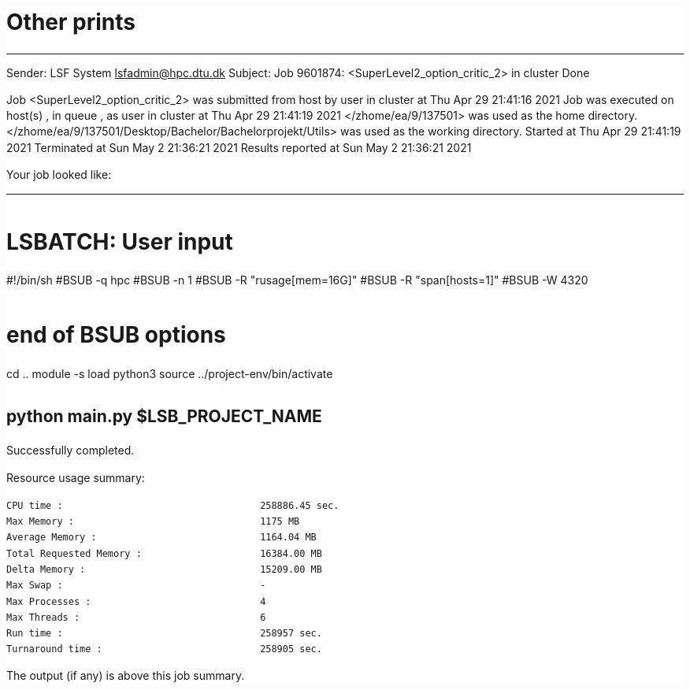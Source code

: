 
# Other prints


------------------------------------------------------------
Sender: LSF System <lsfadmin@hpc.dtu.dk>
Subject: Job 9601874: <SuperLevel2_option_critic_2> in cluster <dcc> Done

Job <SuperLevel2_option_critic_2> was submitted from host <gbarlogin1> by user <s183914> in cluster <dcc> at Thu Apr 29 21:41:16 2021
Job was executed on host(s) <n-62-23-22>, in queue <hpc>, as user <s183914> in cluster <dcc> at Thu Apr 29 21:41:19 2021
</zhome/ea/9/137501> was used as the home directory.
</zhome/ea/9/137501/Desktop/Bachelor/Bachelorprojekt/Utils> was used as the working directory.
Started at Thu Apr 29 21:41:19 2021
Terminated at Sun May  2 21:36:21 2021
Results reported at Sun May  2 21:36:21 2021

Your job looked like:

------------------------------------------------------------
# LSBATCH: User input
#!/bin/sh
#BSUB -q hpc
#BSUB -n 1
#BSUB -R "rusage[mem=16G]"
#BSUB -R "span[hosts=1]"
#BSUB -W 4320
# end of BSUB options
cd ..
module -s load python3
source ../project-env/bin/activate

python main.py $LSB_PROJECT_NAME
------------------------------------------------------------

Successfully completed.

Resource usage summary:

    CPU time :                                   258886.45 sec.
    Max Memory :                                 1175 MB
    Average Memory :                             1164.04 MB
    Total Requested Memory :                     16384.00 MB
    Delta Memory :                               15209.00 MB
    Max Swap :                                   -
    Max Processes :                              4
    Max Threads :                                6
    Run time :                                   258957 sec.
    Turnaround time :                            258905 sec.

The output (if any) is above this job summary.

